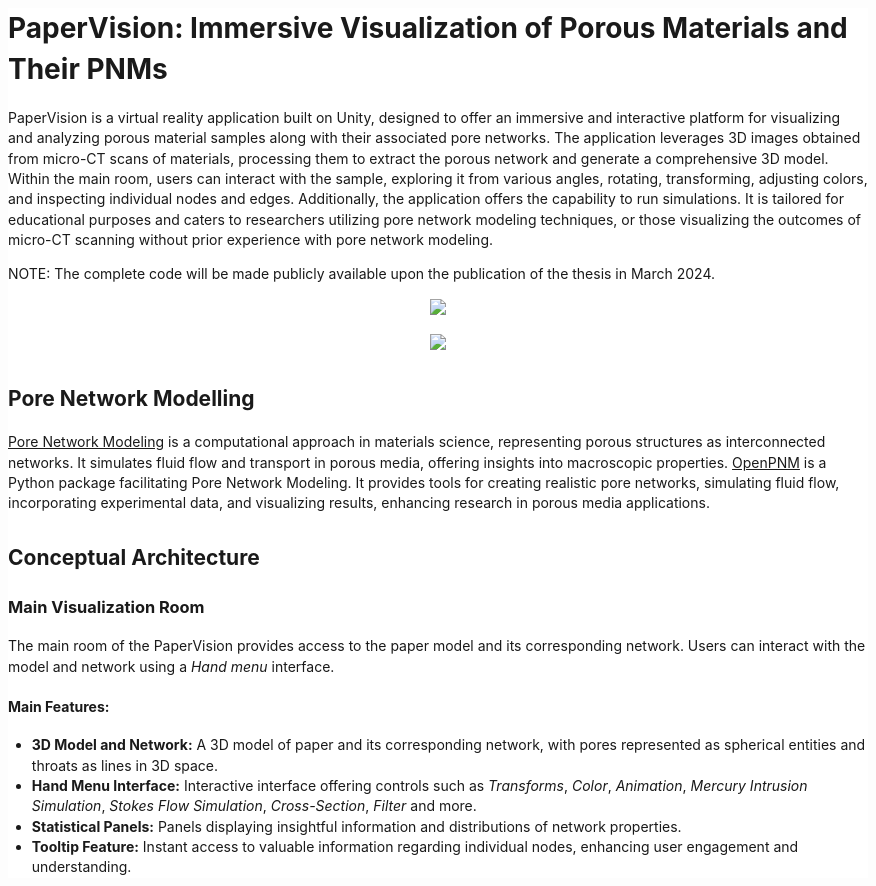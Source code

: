# PaperVision: Immersive Visualization of Porous Materials and Their PNMs
PaperVision is a virtual reality application built on Unity, designed to offer an immersive and interactive platform for visualizing and analyzing porous material samples along with their associated pore networks. 
The application leverages 3D images obtained from micro-CT scans of materials, processing them to extract the porous network and generate a comprehensive 3D model. Within the main room, users can interact with the sample, exploring it from various angles, rotating, transforming, adjusting colors, and inspecting individual nodes and edges. Additionally, the application offers the capability to run simulations. It is tailored for educational purposes and caters to researchers utilizing pore network modeling techniques, or those visualizing the outcomes of micro-CT scanning without prior experience with pore network modeling.

NOTE: The complete code will be made publicly available upon the publication of the thesis in March 2024.

<p align="center">
<img src="https://github.com/dedovskaya/PaperVision/assets/71874540/fd32c12e-fa3c-4a12-975a-330b06b23265" width="900">
</p>

<p align="center">
<img src="https://github.com/dedovskaya/PaperVision/assets/71874540/61552b8f-fc44-47e8-8652-86d028b0778a" width="700">
</p>

## Pore Network Modelling
<a href="https://openpnm.org/">Pore Network Modeling</a> is a computational approach in materials science, representing porous structures as interconnected networks. It simulates fluid flow and transport in porous media, offering insights into macroscopic properties. <a href="https://openpnm.org/">OpenPNM</a> is a Python package facilitating Pore Network Modeling. It provides tools for creating realistic pore networks, simulating fluid flow, incorporating experimental data, and visualizing results, enhancing research in porous media applications.

## Conceptual Architecture

### Main Visualization Room
The main room of the PaperVision provides access to the paper model and its corresponding network. Users can interact with the model and network using a *Hand menu* interface.

#### Main Features:
- **3D Model and Network:** A 3D model of paper and its corresponding network, with pores represented as spherical entities and throats as lines in 3D space.
- **Hand Menu Interface:** Interactive interface offering controls such as *Transforms*, *Color*, *Animation*, *Mercury Intrusion Simulation*, *Stokes Flow Simulation*, *Cross-Section*, *Filter* and more.
- **Statistical Panels:** Panels displaying insightful information and distributions of network properties.
- **Tooltip Feature:** Instant access to valuable information regarding individual nodes, enhancing user engagement and understanding.
